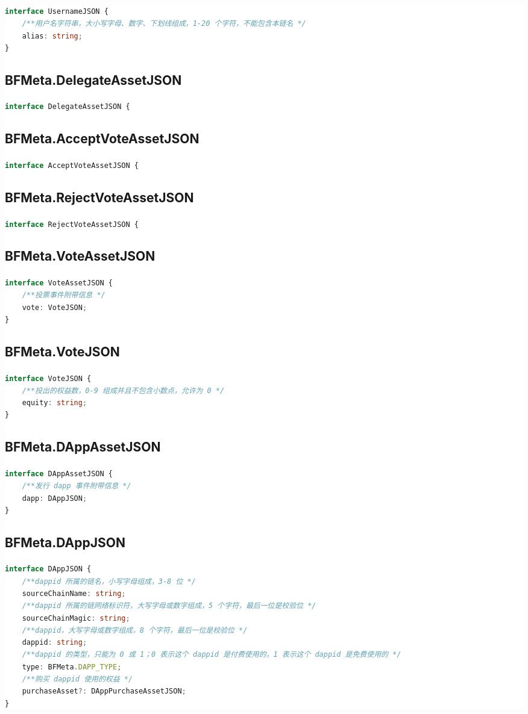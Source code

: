 ```typescript
interface UsernameJSON { 
    /**用户名字符串，大小写字母、数字、下划线组成，1-20 个字符，不能包含本链名 */
    alias: string;
}
```
## BFMeta.DelegateAssetJSON

```typescript
interface DelegateAssetJSON { 
```
## BFMeta.AcceptVoteAssetJSON

```typescript
interface AcceptVoteAssetJSON { 
```
## BFMeta.RejectVoteAssetJSON

```typescript
interface RejectVoteAssetJSON { 
```
## BFMeta.VoteAssetJSON

```typescript
interface VoteAssetJSON { 
    /**投票事件附带信息 */
    vote: VoteJSON;
}
```
## BFMeta.VoteJSON

```typescript
interface VoteJSON { 
    /**投出的权益数，0-9 组成并且不包含小数点，允许为 0 */
    equity: string;
}
```
## BFMeta.DAppAssetJSON

```typescript
interface DAppAssetJSON { 
    /**发行 dapp 事件附带信息 */
    dapp: DAppJSON;
}
```
## BFMeta.DAppJSON

```typescript
interface DAppJSON { 
    /**dappid 所属的链名，小写字母组成，3-8 位 */
    sourceChainName: string;
    /**dappid 所属的链网络标识符，大写字母或数字组成，5 个字符，最后一位是校验位 */
    sourceChainMagic: string;
    /**dappid，大写字母或数字组成，8 个字符，最后一位是校验位 */
    dappid: string;
    /**dappid 的类型，只能为 0 或 1；0 表示这个 dappid 是付费使用的，1 表示这个 dappid 是免费使用的 */
    type: BFMeta.DAPP_TYPE;
    /**购买 dappid 使用的权益 */
    purchaseAsset?: DAppPurchaseAssetJSON;
}
```